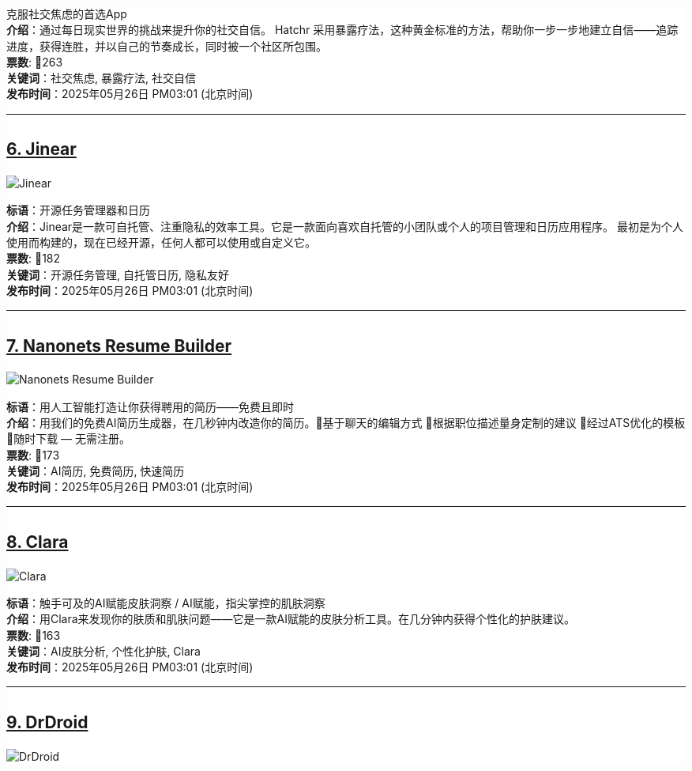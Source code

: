 克服社交焦虑的首选App  
**介绍**：通过每日现实世界的挑战来提升你的社交自信。 Hatchr 采用暴露疗法，这种黄金标准的方法，帮助你一步一步地建立自信——追踪进度，获得连胜，并以自己的节奏成长，同时被一个社区所包围。  
**票数**: 🔺263  
**关键词**：社交焦虑, 暴露疗法, 社交自信  
**发布时间**：2025年05月26日 PM03:01 (北京时间)  

---

## [6. Jinear](https://www.producthunt.com/posts/jinear-2?utm_campaign=producthunt-api&utm_medium=api-v2&utm_source=Application%3A+DailyHunter+%28ID%3A+140760%29)  
![Jinear](https://ph-files.imgix.net/0dff3706-91c5-4a04-9bb4-dc8445ebc3c8.png?auto=format&fit=crop&frame=1&h=512&w=1024)  

**标语**：开源任务管理器和日历  
**介绍**：Jinear是一款可自托管、注重隐私的效率工具。它是一款面向喜欢自托管的小团队或个人的项目管理和日历应用程序。 最初是为个人使用而构建的，现在已经开源，任何人都可以使用或自定义它。  
**票数**: 🔺182  
**关键词**：开源任务管理, 自托管日历, 隐私友好  
**发布时间**：2025年05月26日 PM03:01 (北京时间)  

---

## [7. Nanonets Resume Builder](https://www.producthunt.com/posts/nanonets-resume-builder?utm_campaign=producthunt-api&utm_medium=api-v2&utm_source=Application%3A+DailyHunter+%28ID%3A+140760%29)  
![Nanonets Resume Builder](https://ph-files.imgix.net/6300fee2-e81a-4298-a5d9-6e17453c9458.png?auto=format&fit=crop&frame=1&h=512&w=1024)  

**标语**：用人工智能打造让你获得聘用的简历——免费且即时  
**介绍**：用我们的免费AI简历生成器，在几秒钟内改造你的简历。🔹基于聊天的编辑方式 🔹根据职位描述量身定制的建议 🔹经过ATS优化的模板 🔹随时下载 — 无需注册。  
**票数**: 🔺173  
**关键词**：AI简历, 免费简历, 快速简历  
**发布时间**：2025年05月26日 PM03:01 (北京时间)  

---

## [8. Clara ](https://www.producthunt.com/posts/clara-b245e2d7-b830-453c-b4ac-11c389ca1da1?utm_campaign=producthunt-api&utm_medium=api-v2&utm_source=Application%3A+DailyHunter+%28ID%3A+140760%29)  
![Clara ](https://ph-files.imgix.net/945cc3f5-ef37-4058-bb9b-05902c168ba3.png?auto=format&fit=crop&frame=1&h=512&w=1024)  

**标语**：触手可及的AI赋能皮肤洞察 / AI赋能，指尖掌控的肌肤洞察  
**介绍**：用Clara来发现你的肤质和肌肤问题——它是一款AI赋能的皮肤分析工具。在几分钟内获得个性化的护肤建议。  
**票数**: 🔺163  
**关键词**：AI皮肤分析, 个性化护肤, Clara  
**发布时间**：2025年05月26日 PM03:01 (北京时间)  

---

## [9. DrDroid](https://www.producthunt.com/posts/drdroid?utm_campaign=producthunt-api&utm_medium=api-v2&utm_source=Application%3A+DailyHunter+%28ID%3A+140760%29)  
![DrDroid](https://ph-files.imgix.net/f0eb9e9a-66c3-4a40-909e-2c0a2945cd44.png?auto=format&fit=crop&frame=1&h=512&w=1024)  
